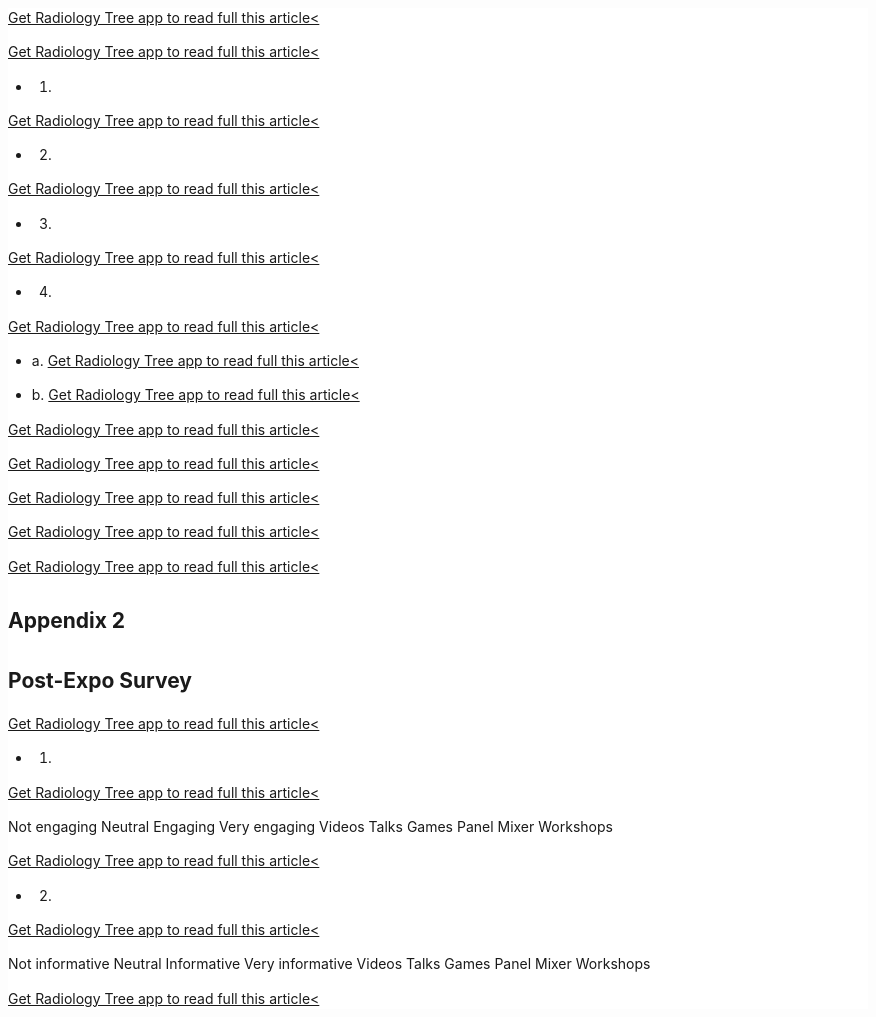 [Get Radiology Tree app to read full this article<](https://clinicalpub.com/app)

[Get Radiology Tree app to read full this article<](https://clinicalpub.com/app)

- 1.
[Get Radiology Tree app to read full this article<](https://clinicalpub.com/app)

- 2.
[Get Radiology Tree app to read full this article<](https://clinicalpub.com/app)

- 3.
[Get Radiology Tree app to read full this article<](https://clinicalpub.com/app)

- 4.
[Get Radiology Tree app to read full this article<](https://clinicalpub.com/app)


  - a.
    [Get Radiology Tree app to read full this article<](https://clinicalpub.com/app)

  - b.
    [Get Radiology Tree app to read full this article<](https://clinicalpub.com/app)


[Get Radiology Tree app to read full this article<](https://clinicalpub.com/app)

[Get Radiology Tree app to read full this article<](https://clinicalpub.com/app)

[Get Radiology Tree app to read full this article<](https://clinicalpub.com/app)

[Get Radiology Tree app to read full this article<](https://clinicalpub.com/app)

[Get Radiology Tree app to read full this article<](https://clinicalpub.com/app)

## Appendix 2

## Post-Expo Survey

[Get Radiology Tree app to read full this article<](https://clinicalpub.com/app)

- 1.
[Get Radiology Tree app to read full this article<](https://clinicalpub.com/app)



Not engaging  Neutral  Engaging  Very engaging  Videos  Talks  Games  Panel  Mixer  Workshops



[Get Radiology Tree app to read full this article<](https://clinicalpub.com/app)

- 2.
[Get Radiology Tree app to read full this article<](https://clinicalpub.com/app)



Not informative  Neutral  Informative  Very informative  Videos  Talks  Games  Panel  Mixer  Workshops



[Get Radiology Tree app to read full this article<](https://clinicalpub.com/app)
